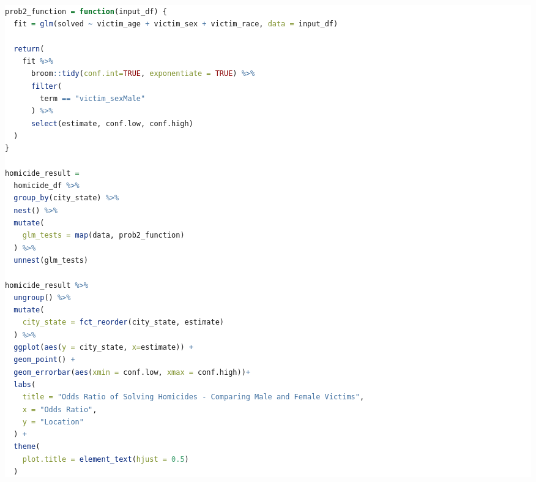 ``` r
prob2_function = function(input_df) {
  fit = glm(solved ~ victim_age + victim_sex + victim_race, data = input_df)

  return(
    fit %>% 
      broom::tidy(conf.int=TRUE, exponentiate = TRUE) %>% 
      filter(
        term == "victim_sexMale"
      ) %>% 
      select(estimate, conf.low, conf.high)
  )
}

homicide_result = 
  homicide_df %>% 
  group_by(city_state) %>% 
  nest() %>% 
  mutate(
    glm_tests = map(data, prob2_function)
  ) %>% 
  unnest(glm_tests) 

homicide_result %>% 
  ungroup() %>% 
  mutate(
    city_state = fct_reorder(city_state, estimate)
  ) %>% 
  ggplot(aes(y = city_state, x=estimate)) +
  geom_point() +
  geom_errorbar(aes(xmin = conf.low, xmax = conf.high))+
  labs(
    title = "Odds Ratio of Solving Homicides - Comparing Male and Female Victims",
    x = "Odds Ratio",
    y = "Location"
  ) +
  theme(
    plot.title = element_text(hjust = 0.5)
  )
```
